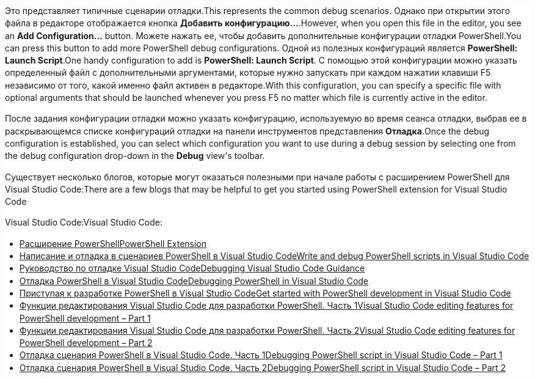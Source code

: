   <span data-ttu-id="ddbb7-174">Это представляет типичные сценарии отладки.</span><span class="sxs-lookup"><span data-stu-id="ddbb7-174">This represents the common debug scenarios.</span></span>
  <span data-ttu-id="ddbb7-175">Однако при открытии этого файла в редакторе отображается кнопка **Добавить конфигурацию...**.</span><span class="sxs-lookup"><span data-stu-id="ddbb7-175">However, when you open this file in the editor, you see an **Add Configuration...** button.</span></span>
  <span data-ttu-id="ddbb7-176">Можете нажать ее, чтобы добавить дополнительные конфигурации отладки PowerShell.</span><span class="sxs-lookup"><span data-stu-id="ddbb7-176">You can press this button to add more PowerShell debug configurations.</span></span> <span data-ttu-id="ddbb7-177">Одной из полезных конфигураций является **PowerShell: Launch Script**.</span><span class="sxs-lookup"><span data-stu-id="ddbb7-177">One handy configuration to add is **PowerShell: Launch Script**.</span></span>
  <span data-ttu-id="ddbb7-178">С помощью этой конфигурации можно указать определенный файл с дополнительными аргументами, которые нужно запускать при каждом нажатии клавиши F5 независимо от того, какой именно файл активен в редакторе.</span><span class="sxs-lookup"><span data-stu-id="ddbb7-178">With this configuration, you can specify a specific file with optional arguments that should be launched whenever you press F5 no matter which file is currently active in the editor.</span></span>

  <span data-ttu-id="ddbb7-179">После задания конфигурации отладки можно указать конфигурацию, используемую во время сеанса отладки, выбрав ее в раскрывающемся списке конфигураций отладки на панели инструментов представления **Отладка**.</span><span class="sxs-lookup"><span data-stu-id="ddbb7-179">Once the debug configuration is established, you can select which configuration you want to use during a debug session by selecting one from the debug configuration drop-down in the **Debug** view's toolbar.</span></span>

  <span data-ttu-id="ddbb7-180">Существует несколько блогов, которые могут оказаться полезными при начале работы с расширением PowerShell для Visual Studio Code:</span><span class="sxs-lookup"><span data-stu-id="ddbb7-180">There are a few blogs that may be helpful to get you started using PowerShell extension for Visual Studio Code</span></span>

<span data-ttu-id="ddbb7-181">Visual Studio Code:</span><span class="sxs-lookup"><span data-stu-id="ddbb7-181">Visual Studio Code:</span></span>

- <span data-ttu-id="ddbb7-182">[Расширение PowerShell][ps-extension]</span><span class="sxs-lookup"><span data-stu-id="ddbb7-182">[PowerShell Extension][ps-extension]</span></span>
- <span data-ttu-id="ddbb7-183">[Написание и отладка в сценариев PowerShell в Visual Studio Code][debug]</span><span class="sxs-lookup"><span data-stu-id="ddbb7-183">[Write and debug PowerShell scripts in Visual Studio Code][debug]</span></span>
- <span data-ttu-id="ddbb7-184">[Руководство по отладке Visual Studio Code][vscode-guide]</span><span class="sxs-lookup"><span data-stu-id="ddbb7-184">[Debugging Visual Studio Code Guidance][vscode-guide]</span></span>
- <span data-ttu-id="ddbb7-185">[Отладка PowerShell в Visual Studio Code][ps-vscode]</span><span class="sxs-lookup"><span data-stu-id="ddbb7-185">[Debugging PowerShell in Visual Studio Code][ps-vscode]</span></span>
- <span data-ttu-id="ddbb7-186">[Приступая к разработке PowerShell в Visual Studio Code][getting-started]</span><span class="sxs-lookup"><span data-stu-id="ddbb7-186">[Get started with PowerShell development in Visual Studio Code][getting-started]</span></span>
- <span data-ttu-id="ddbb7-187">[Функции редактирования Visual Studio Code для разработки PowerShell. Часть 1][editing-part1]</span><span class="sxs-lookup"><span data-stu-id="ddbb7-187">[Visual Studio Code editing features for PowerShell development – Part 1][editing-part1]</span></span>
- <span data-ttu-id="ddbb7-188">[Функции редактирования Visual Studio Code для разработки PowerShell. Часть 2][editing-part2]</span><span class="sxs-lookup"><span data-stu-id="ddbb7-188">[Visual Studio Code editing features for PowerShell development – Part 2][editing-part2]</span></span>
- <span data-ttu-id="ddbb7-189">[Отладка сценария PowerShell в Visual Studio Code. Часть 1][debugging-part1]</span><span class="sxs-lookup"><span data-stu-id="ddbb7-189">[Debugging PowerShell script in Visual Studio Code – Part 1][debugging-part1]</span></span>
- <span data-ttu-id="ddbb7-190">[Отладка сценария PowerShell в Visual Studio Code. Часть 2][debugging-part2]</span><span class="sxs-lookup"><span data-stu-id="ddbb7-190">[Debugging PowerShell script in Visual Studio Code – Part 2][debugging-part2]</span></span>


[ise]: ../ise-guide.md
[install-pscore-linux]:  ../../setup/Installing-PowerShell-Core-on-Linux.md
[install-pscore-macos]:  ../../setup/Installing-PowerShell-Core-on-macOS.md
[install-pscore-windows]: ../../setup/Installing-PowerShell-Core-on-Windows.md
[install-winps]: ../../setup/Installing-Windows-PowerShell.md
[ps-extension]: https://blogs.msdn.microsoft.com/cdndevs/2015/12/11/visual-studio-code-powershell-extension/
[debug]: https://blogs.msdn.microsoft.com/powershell/2015/11/16/announcing-powershell-language-support-for-visual-studio-code-and-more/
[vscode-guide]: https://johnpapa.net/debugging-with-visual-studio-code/
[ps-vscode]: https://github.com/PowerShell/vscode-powershell/tree/master/examples
[getting-started]: https://blogs.technet.microsoft.com/heyscriptingguy/2016/12/05/get-started-with-powershell-development-in-visual-studio-code/
[editing-part1]: https://blogs.technet.microsoft.com/heyscriptingguy/2017/01/11/visual-studio-code-editing-features-for-powershell-development-part-1/
[editing-part2]: https://blogs.technet.microsoft.com/heyscriptingguy/2017/01/12/visual-studio-code-editing-features-for-powershell-development-part-2/
[debugging-part1]: https://blogs.technet.microsoft.com/heyscriptingguy/2017/02/06/debugging-powershell-script-in-visual-studio-code-part-1/
[debugging-part2]: https://blogs.technet.microsoft.com/heyscriptingguy/2017/02/13/debugging-powershell-script-in-visual-studio-code-part-2/